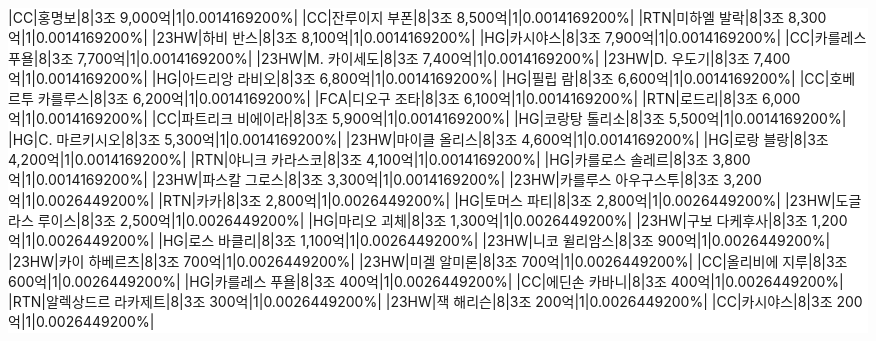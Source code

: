 |CC|홍명보|8|3조 9,000억|1|0.0014169200%|
|CC|잔루이지 부폰|8|3조 8,500억|1|0.0014169200%|
|RTN|미하엘 발락|8|3조 8,300억|1|0.0014169200%|
|23HW|하비 반스|8|3조 8,100억|1|0.0014169200%|
|HG|카시야스|8|3조 7,900억|1|0.0014169200%|
|CC|카를레스 푸욜|8|3조 7,700억|1|0.0014169200%|
|23HW|M. 카이세도|8|3조 7,400억|1|0.0014169200%|
|23HW|D. 우도기|8|3조 7,400억|1|0.0014169200%|
|HG|아드리앙 라비오|8|3조 6,800억|1|0.0014169200%|
|HG|필립 람|8|3조 6,600억|1|0.0014169200%|
|CC|호베르투 카를루스|8|3조 6,200억|1|0.0014169200%|
|FCA|디오구 조타|8|3조 6,100억|1|0.0014169200%|
|RTN|로드리|8|3조 6,000억|1|0.0014169200%|
|CC|파트리크 비에이라|8|3조 5,900억|1|0.0014169200%|
|HG|코랑탕 톨리소|8|3조 5,500억|1|0.0014169200%|
|HG|C. 마르키시오|8|3조 5,300억|1|0.0014169200%|
|23HW|마이클 올리스|8|3조 4,600억|1|0.0014169200%|
|HG|로랑 블랑|8|3조 4,200억|1|0.0014169200%|
|RTN|야니크 카라스코|8|3조 4,100억|1|0.0014169200%|
|HG|카를로스 솔레르|8|3조 3,800억|1|0.0014169200%|
|23HW|파스칼 그로스|8|3조 3,300억|1|0.0014169200%|
|23HW|카를루스 아우구스투|8|3조 3,200억|1|0.0026449200%|
|RTN|카카|8|3조 2,800억|1|0.0026449200%|
|HG|토머스 파티|8|3조 2,800억|1|0.0026449200%|
|23HW|도글라스 루이스|8|3조 2,500억|1|0.0026449200%|
|HG|마리오 괴체|8|3조 1,300억|1|0.0026449200%|
|23HW|구보 다케후사|8|3조 1,200억|1|0.0026449200%|
|HG|로스 바클리|8|3조 1,100억|1|0.0026449200%|
|23HW|니코 윌리암스|8|3조 900억|1|0.0026449200%|
|23HW|카이 하베르츠|8|3조 700억|1|0.0026449200%|
|23HW|미겔 알미론|8|3조 700억|1|0.0026449200%|
|CC|올리비에 지루|8|3조 600억|1|0.0026449200%|
|HG|카를레스 푸욜|8|3조 400억|1|0.0026449200%|
|CC|에딘손 카바니|8|3조 400억|1|0.0026449200%|
|RTN|알렉상드르 라카제트|8|3조 300억|1|0.0026449200%|
|23HW|잭 해리슨|8|3조 200억|1|0.0026449200%|
|CC|카시야스|8|3조 200억|1|0.0026449200%|